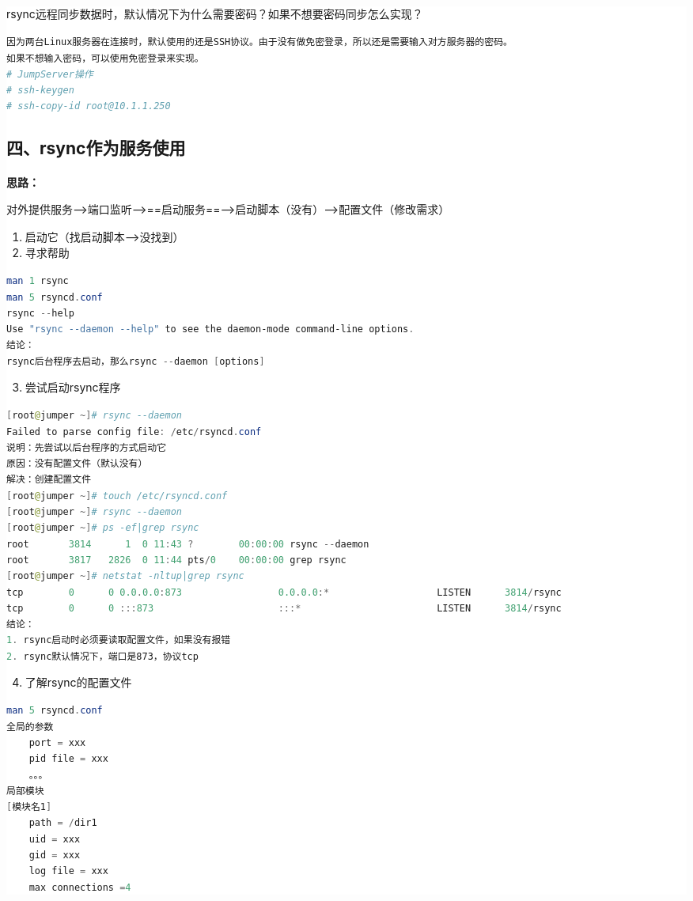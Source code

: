 rsync远程同步数据时，默认情况下为什么需要密码？如果不想要密码同步怎么实现？

```powershell
因为两台Linux服务器在连接时，默认使用的还是SSH协议。由于没有做免密登录，所以还是需要输入对方服务器的密码。
如果不想输入密码，可以使用免密登录来实现。
# JumpServer操作
# ssh-keygen
# ssh-copy-id root@10.1.1.250
```



## 四、rsync作为服务使用

**思路：**

对外提供服务——>端口监听——>==启动服务==——>启动脚本（没有）——>配置文件（修改需求）

1. 启动它（找启动脚本—>没找到）
2. 寻求帮助

```powershell
man 1 rsync
man 5 rsyncd.conf
rsync --help
Use "rsync --daemon --help" to see the daemon-mode command-line options.
结论：
rsync后台程序去启动，那么rsync --daemon [options]

```

3. 尝试启动rsync程序

```powershell
[root@jumper ~]# rsync --daemon
Failed to parse config file: /etc/rsyncd.conf
说明：先尝试以后台程序的方式启动它
原因：没有配置文件（默认没有）
解决：创建配置文件
[root@jumper ~]# touch /etc/rsyncd.conf
[root@jumper ~]# rsync --daemon        
[root@jumper ~]# ps -ef|grep rsync
root       3814      1  0 11:43 ?        00:00:00 rsync --daemon
root       3817   2826  0 11:44 pts/0    00:00:00 grep rsync
[root@jumper ~]# netstat -nltup|grep rsync
tcp        0      0 0.0.0.0:873                 0.0.0.0:*                   LISTEN      3814/rsync          
tcp        0      0 :::873                      :::*                        LISTEN      3814/rsync    
结论：
1. rsync启动时必须要读取配置文件，如果没有报错
2. rsync默认情况下，端口是873，协议tcp
```

4. 了解rsync的配置文件

~~~powershell
man 5 rsyncd.conf
全局的参数
	port = xxx
	pid file = xxx
	。。。
局部模块
[模块名1]
	path = /dir1
	uid = xxx
	gid = xxx
	log file = xxx
    max connections =4
~~~
